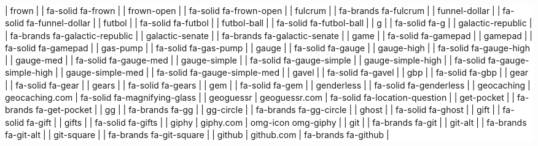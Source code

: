 | frown                                     |                                | fa-solid fa-frown                                     |
| frown-open                                |                                | fa-solid fa-frown-open                                |
| fulcrum                                   |                                | fa-brands fa-fulcrum                                  |
| funnel-dollar                             |                                | fa-solid fa-funnel-dollar                             |
| futbol                                    |                                | fa-solid fa-futbol                                    |
| futbol-ball                               |                                | fa-solid fa-futbol-ball                               |
| g                                         |                                | fa-solid fa-g                                         |
| galactic-republic                         |                                | fa-brands fa-galactic-republic                        |
| galactic-senate                           |                                | fa-brands fa-galactic-senate                          |
| game                                      |                                | fa-solid fa-gamepad                                   |
| gamepad                                   |                                | fa-solid fa-gamepad                                   |
| gas-pump                                  |                                | fa-solid fa-gas-pump                                  |
| gauge                                     |                                | fa-solid fa-gauge                                     |
| gauge-high                                |                                | fa-solid fa-gauge-high                                |
| gauge-med                                 |                                | fa-solid fa-gauge-med                                 |
| gauge-simple                              |                                | fa-solid fa-gauge-simple                              |
| gauge-simple-high                         |                                | fa-solid fa-gauge-simple-high                         |
| gauge-simple-med                          |                                | fa-solid fa-gauge-simple-med                          |
| gavel                                     |                                | fa-solid fa-gavel                                     |
| gbp                                       |                                | fa-solid fa-gbp                                       |
| gear                                      |                                | fa-solid fa-gear                                      |
| gears                                     |                                | fa-solid fa-gears                                     |
| gem                                       |                                | fa-solid fa-gem                                       |
| genderless                                |                                | fa-solid fa-genderless                                |
| geocaching                                | geocaching.com                 | fa-solid fa-magnifying-glass                          |
| geoguessr                                 | geoguessr.com                  | fa-solid fa-location-question                         |
| get-pocket                                |                                | fa-brands fa-get-pocket                               |
| gg                                        |                                | fa-brands fa-gg                                       |
| gg-circle                                 |                                | fa-brands fa-gg-circle                                |
| ghost                                     |                                | fa-solid fa-ghost                                     |
| gift                                      |                                | fa-solid fa-gift                                      |
| gifts                                     |                                | fa-solid fa-gifts                                     |
| giphy                                     | giphy.com                      | omg-icon omg-giphy                                    |
| git                                       |                                | fa-brands fa-git                                      |
| git-alt                                   |                                | fa-brands fa-git-alt                                  |
| git-square                                |                                | fa-brands fa-git-square                               |
| github                                    | github.com                     | fa-brands fa-github                                   |